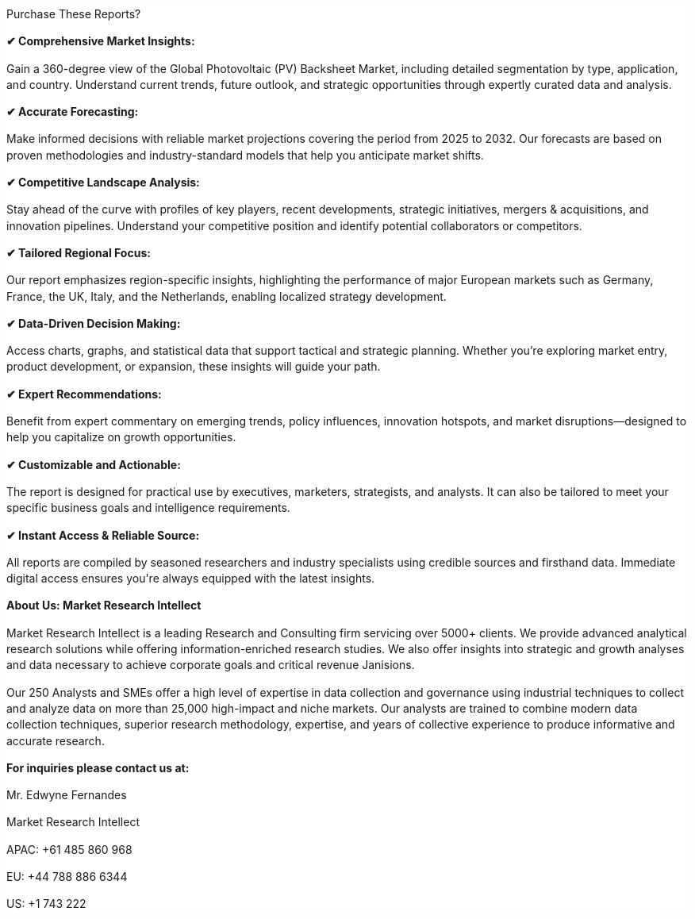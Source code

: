Purchase These Reports?</h2><p><strong>✔ Comprehensive Market Insights:</strong></p><p>Gain a 360-degree view of the Global Photovoltaic (PV) Backsheet Market, including detailed segmentation by type, application, and country. Understand current trends, future outlook, and strategic opportunities through expertly curated data and analysis.</p><p><strong>✔ Accurate Forecasting:</strong></p><p>Make informed decisions with reliable market projections covering the period from 2025 to 2032. Our forecasts are based on proven methodologies and industry-standard models that help you anticipate market shifts.</p><p><strong>✔ Competitive Landscape Analysis:</strong></p><p>Stay ahead of the curve with profiles of key players, recent developments, strategic initiatives, mergers &amp; acquisitions, and innovation pipelines. Understand your competitive position and identify potential collaborators or competitors.</p><p><strong>✔ Tailored Regional Focus:</strong></p><p>Our report emphasizes region-specific insights, highlighting the performance of major European markets such as Germany, France, the UK, Italy, and the Netherlands, enabling localized strategy development.</p><p><strong>✔ Data-Driven Decision Making:</strong></p><p>Access charts, graphs, and statistical data that support tactical and strategic planning. Whether you&rsquo;re exploring market entry, product development, or expansion, these insights will guide your path.</p><p><strong>✔ Expert Recommendations:</strong></p><p>Benefit from expert commentary on emerging trends, policy influences, innovation hotspots, and market disruptions&mdash;designed to help you capitalize on growth opportunities.</p><p><strong>✔ Customizable and Actionable:</strong></p><p>The report is designed for practical use by executives, marketers, strategists, and analysts. It can also be tailored to meet your specific business goals and intelligence requirements.</p><p><strong>✔ Instant Access &amp; Reliable Source:</strong></p><p>All reports are compiled by seasoned researchers and industry specialists using credible sources and firsthand data. Immediate digital access ensures you're always equipped with the latest insights.</p><p><strong><span class="font-[700]">About Us: Market Research Intellect</span></strong></p><p><span class="">Market Research Intellect is a leading Research and Consulting firm servicing over 5000+ clients. We provide advanced analytical research solutions while offering information-enriched research studies.&nbsp;</span>We also offer insights into strategic and growth analyses and data necessary to achieve corporate goals and critical revenue Janisions.</p><p><span class="">Our 250 Analysts and SMEs offer a high level of expertise in data collection and governance using industrial techniques to collect and analyze data on more than 25,000 high-impact and niche markets. Our analysts are trained to combine modern data collection techniques, superior research methodology, expertise, and years of collective experience to produce informative and accurate research.</span></p><p><strong>For inquiries please contact us at:</strong></p><p>Mr. Edwyne Fernandes</p><p>Market Research Intellect</p><p>APAC: +61 485 860 968</p><p>EU: +44 788 886 6344</p><p>US: +1 743 222